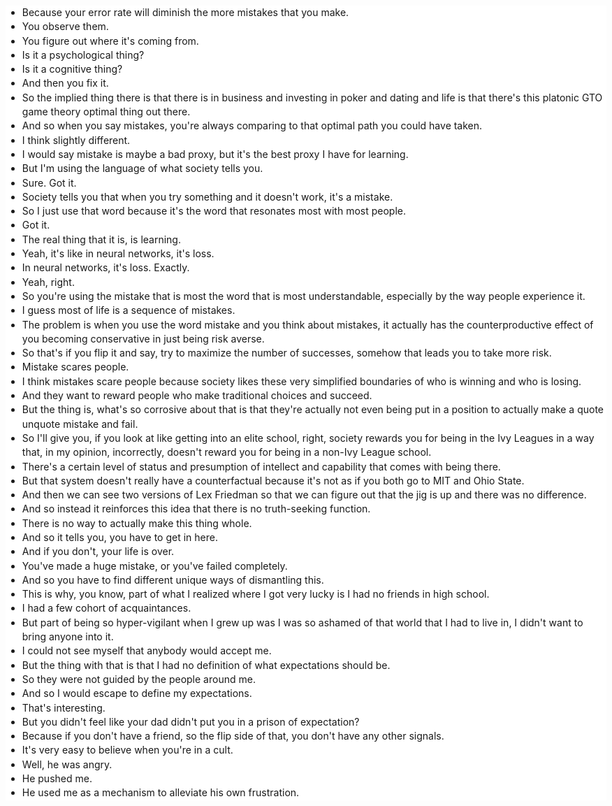 *  Because your error rate will diminish the more mistakes that you make.
*  You observe them.
*  You figure out where it's coming from.
*  Is it a psychological thing?
*  Is it a cognitive thing?
*  And then you fix it.
*  So the implied thing there is that there is in business and investing in poker and dating and life is that there's this platonic GTO game theory optimal thing out there.
*  And so when you say mistakes, you're always comparing to that optimal path you could have taken.
*  I think slightly different.
*  I would say mistake is maybe a bad proxy, but it's the best proxy I have for learning.
*  But I'm using the language of what society tells you.
*  Sure. Got it.
*  Society tells you that when you try something and it doesn't work, it's a mistake.
*  So I just use that word because it's the word that resonates most with most people.
*  Got it.
*  The real thing that it is, is learning.
*  Yeah, it's like in neural networks, it's loss.
*  In neural networks, it's loss. Exactly.
*  Yeah, right.
*  So you're using the mistake that is most the word that is most understandable, especially by the way people experience it.
*  I guess most of life is a sequence of mistakes.
*  The problem is when you use the word mistake and you think about mistakes, it actually has the counterproductive effect of you becoming conservative in just being risk averse.
*  So that's if you flip it and say, try to maximize the number of successes, somehow that leads you to take more risk.
*  Mistake scares people.
*  I think mistakes scare people because society likes these very simplified boundaries of who is winning and who is losing.
*  And they want to reward people who make traditional choices and succeed.
*  But the thing is, what's so corrosive about that is that they're actually not even being put in a position to actually make a quote unquote mistake and fail.
*  So I'll give you, if you look at like getting into an elite school, right, society rewards you for being in the Ivy Leagues in a way that, in my opinion, incorrectly, doesn't reward you for being in a non-Ivy League school.
*  There's a certain level of status and presumption of intellect and capability that comes with being there.
*  But that system doesn't really have a counterfactual because it's not as if you both go to MIT and Ohio State.
*  And then we can see two versions of Lex Friedman so that we can figure out that the jig is up and there was no difference.
*  And so instead it reinforces this idea that there is no truth-seeking function.
*  There is no way to actually make this thing whole.
*  And so it tells you, you have to get in here.
*  And if you don't, your life is over.
*  You've made a huge mistake, or you've failed completely.
*  And so you have to find different unique ways of dismantling this.
*  This is why, you know, part of what I realized where I got very lucky is I had no friends in high school.
*  I had a few cohort of acquaintances.
*  But part of being so hyper-vigilant when I grew up was I was so ashamed of that world that I had to live in, I didn't want to bring anyone into it.
*  I could not see myself that anybody would accept me.
*  But the thing with that is that I had no definition of what expectations should be.
*  So they were not guided by the people around me.
*  And so I would escape to define my expectations.
*  That's interesting.
*  But you didn't feel like your dad didn't put you in a prison of expectation?
*  Because if you don't have a friend, so the flip side of that, you don't have any other signals.
*  It's very easy to believe when you're in a cult.
*  Well, he was angry.
*  He pushed me.
*  He used me as a mechanism to alleviate his own frustration.